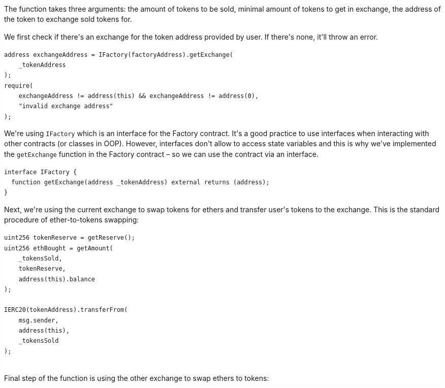 The function takes three arguments: the amount of tokens to be sold, minimal amount of tokens to get in exchange, the
address of the token to exchange sold tokens for.

We first check if there's an exchange for the token address provided by user. If there's none, it'll throw an error.

```solidity
address exchangeAddress = IFactory(factoryAddress).getExchange(
    _tokenAddress
);
require(
    exchangeAddress != address(this) && exchangeAddress != address(0),
    "invalid exchange address"
);

```

We're using `IFactory` which is an interface for the Factory contract. It's a good practice to use interfaces when
interacting with other contracts (or classes in OOP). However, interfaces don't allow to access state variables and this
is why we've implemented the `getExchange` function in the Factory contract – so we can use the contract via an
interface.

```solidity
interface IFactory {
  function getExchange(address _tokenAddress) external returns (address);
}

```

Next, we're using the current exchange to swap tokens for ethers and transfer user's tokens to the exchange. This is the
standard procedure of ether-to-tokens swapping:

```solidity
uint256 tokenReserve = getReserve();
uint256 ethBought = getAmount(
    _tokensSold,
    tokenReserve,
    address(this).balance
);

IERC20(tokenAddress).transferFrom(
    msg.sender,
    address(this),
    _tokensSold
);


```

Final step of the function is using the other exchange to swap ethers to tokens:

